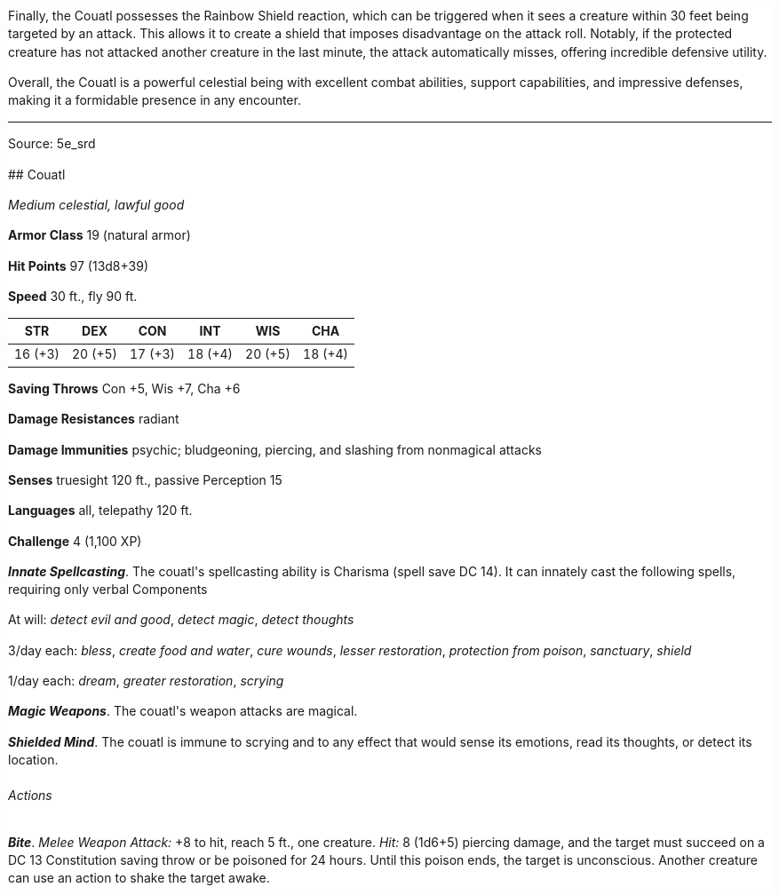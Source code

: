 Finally, the Couatl possesses the Rainbow Shield reaction, which can be triggered when it sees a creature within 30 feet being targeted by an attack. This allows it to create a shield that imposes disadvantage on the attack roll. Notably, if the protected creature has not attacked another creature in the last minute, the attack automatically misses, offering incredible defensive utility.

Overall, the Couatl is a powerful celestial being with excellent combat abilities, support capabilities, and impressive defenses, making it a formidable presence in any encounter.</detail>



---

Source: 5e_srd

<statblock>
## Couatl

*Medium celestial, lawful good*

**Armor Class** 19 (natural armor)

**Hit Points** 97 (13d8+39)

**Speed** 30 ft., fly 90 ft.

| STR     | DEX     | CON     | INT     | WIS     | CHA     |
|---------|---------|---------|---------|---------|---------|
| 16 (+3) | 20 (+5) | 17 (+3) | 18 (+4) | 20 (+5) | 18 (+4) |

**Saving Throws** Con +5, Wis +7, Cha +6

**Damage Resistances** radiant

**Damage Immunities** psychic; bludgeoning, piercing, and slashing from nonmagical attacks

**Senses** truesight 120 ft., passive Perception 15

**Languages** all, telepathy 120 ft.

**Challenge** 4 (1,100 XP)

***Innate Spellcasting***. The couatl's spellcasting ability is Charisma (spell save DC 14). It can innately cast the following spells, requiring only verbal Components

At will: *detect evil and good*, *detect magic*, *detect thoughts*

3/day each: *bless*, *create food and water*, *cure wounds*, *lesser restoration*, *protection from poison*, *sanctuary*, *shield*

1/day each: *dream*, *greater restoration*, *scrying*

***Magic Weapons***. The couatl's weapon attacks are magical.

***Shielded Mind***. The couatl is immune to scrying and to any effect that would sense its emotions, read its thoughts, or detect its location.

###### Actions

***Bite***. *Melee Weapon Attack:* +8 to hit, reach 5 ft., one creature. *Hit:* 8 (1d6+5) piercing damage, and the target must succeed on a DC 13 Constitution saving throw or be poisoned for 24 hours. Until this poison ends, the target is unconscious. Another creature can use an action to shake the target awake.
